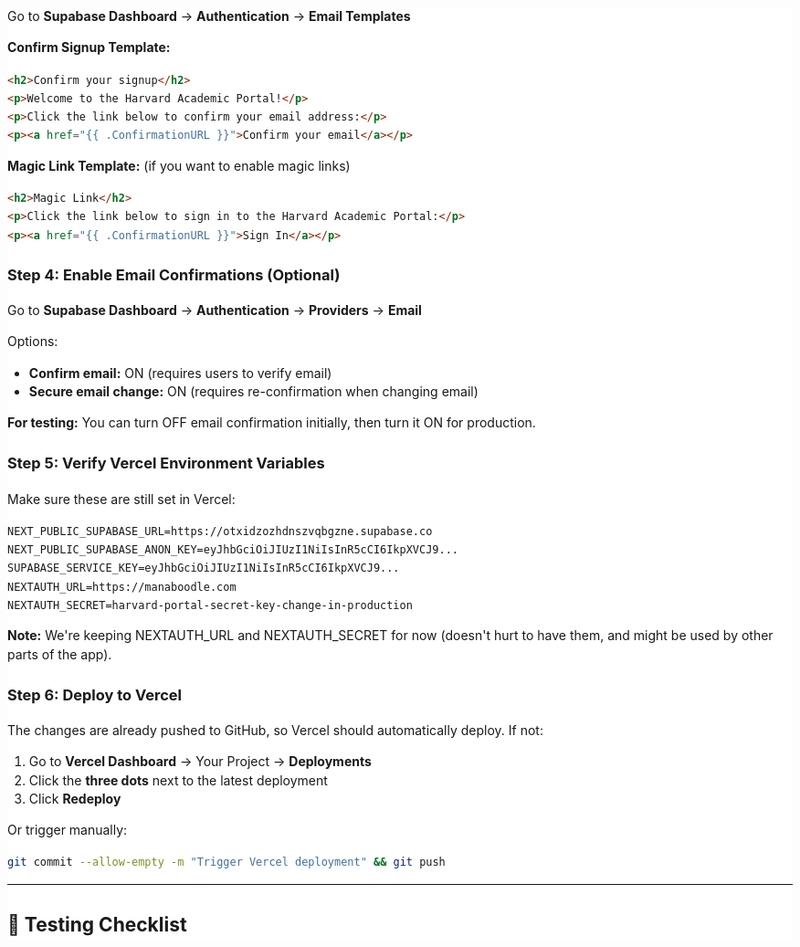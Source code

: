 Go to **Supabase Dashboard** → **Authentication** → **Email Templates**

**Confirm Signup Template:**
```html
<h2>Confirm your signup</h2>
<p>Welcome to the Harvard Academic Portal!</p>
<p>Click the link below to confirm your email address:</p>
<p><a href="{{ .ConfirmationURL }}">Confirm your email</a></p>
```

**Magic Link Template:** (if you want to enable magic links)
```html
<h2>Magic Link</h2>
<p>Click the link below to sign in to the Harvard Academic Portal:</p>
<p><a href="{{ .ConfirmationURL }}">Sign In</a></p>
```

### Step 4: Enable Email Confirmations (Optional)

Go to **Supabase Dashboard** → **Authentication** → **Providers** → **Email**

Options:
- **Confirm email:** ON (requires users to verify email)
- **Secure email change:** ON (requires re-confirmation when changing email)

**For testing:** You can turn OFF email confirmation initially, then turn it ON for production.

### Step 5: Verify Vercel Environment Variables

Make sure these are still set in Vercel:

```
NEXT_PUBLIC_SUPABASE_URL=https://otxidzozhdnszvqbgzne.supabase.co
NEXT_PUBLIC_SUPABASE_ANON_KEY=eyJhbGciOiJIUzI1NiIsInR5cCI6IkpXVCJ9...
SUPABASE_SERVICE_KEY=eyJhbGciOiJIUzI1NiIsInR5cCI6IkpXVCJ9...
NEXTAUTH_URL=https://manaboodle.com
NEXTAUTH_SECRET=harvard-portal-secret-key-change-in-production
```

**Note:** We're keeping NEXTAUTH_URL and NEXTAUTH_SECRET for now (doesn't hurt to have them, and might be used by other parts of the app).

### Step 6: Deploy to Vercel

The changes are already pushed to GitHub, so Vercel should automatically deploy. If not:

1. Go to **Vercel Dashboard** → Your Project → **Deployments**
2. Click the **three dots** next to the latest deployment
3. Click **Redeploy**

Or trigger manually:
```bash
git commit --allow-empty -m "Trigger Vercel deployment" && git push
```

---

## 🧪 Testing Checklist
